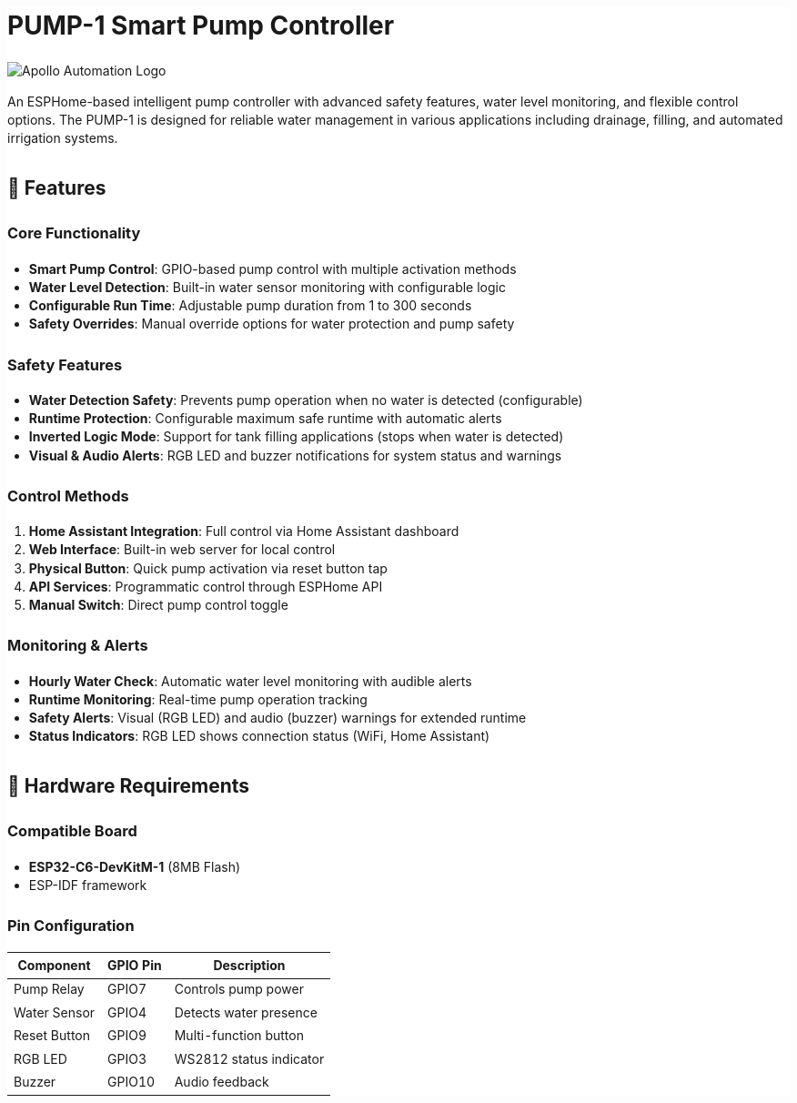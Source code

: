 # PUMP-1 Smart Pump Controller

![Apollo Automation Logo](https://github.com/jadehawk/IconsBackup/blob/main/Icons/apollo-automations-logo.png)

An ESPHome-based intelligent pump controller with advanced safety features, water level monitoring, and flexible control options. The PUMP-1 is designed for reliable water management in various applications including drainage, filling, and automated irrigation systems.

## 🌟 Features

### Core Functionality
- **Smart Pump Control**: GPIO-based pump control with multiple activation methods
- **Water Level Detection**: Built-in water sensor monitoring with configurable logic
- **Configurable Run Time**: Adjustable pump duration from 1 to 300 seconds
- **Safety Overrides**: Manual override options for water protection and pump safety

### Safety Features
- **Water Detection Safety**: Prevents pump operation when no water is detected (configurable)
- **Runtime Protection**: Configurable maximum safe runtime with automatic alerts
- **Inverted Logic Mode**: Support for tank filling applications (stops when water is detected)
- **Visual & Audio Alerts**: RGB LED and buzzer notifications for system status and warnings

### Control Methods
1. **Home Assistant Integration**: Full control via Home Assistant dashboard
2. **Web Interface**: Built-in web server for local control
3. **Physical Button**: Quick pump activation via reset button tap
4. **API Services**: Programmatic control through ESPHome API
5. **Manual Switch**: Direct pump control toggle

### Monitoring & Alerts
- **Hourly Water Check**: Automatic water level monitoring with audible alerts
- **Runtime Monitoring**: Real-time pump operation tracking
- **Safety Alerts**: Visual (RGB LED) and audio (buzzer) warnings for extended runtime
- **Status Indicators**: RGB LED shows connection status (WiFi, Home Assistant)

## 🔧 Hardware Requirements

### Compatible Board
- **ESP32-C6-DevKitM-1** (8MB Flash)
- ESP-IDF framework

### Pin Configuration
| Component | GPIO Pin | Description |
|-----------|----------|-------------|
| Pump Relay | GPIO7 | Controls pump power |
| Water Sensor | GPIO4 | Detects water presence |
| Reset Button | GPIO9 | Multi-function button |
| RGB LED | GPIO3 | WS2812 status indicator |
| Buzzer | GPIO10 | Audio feedback |
